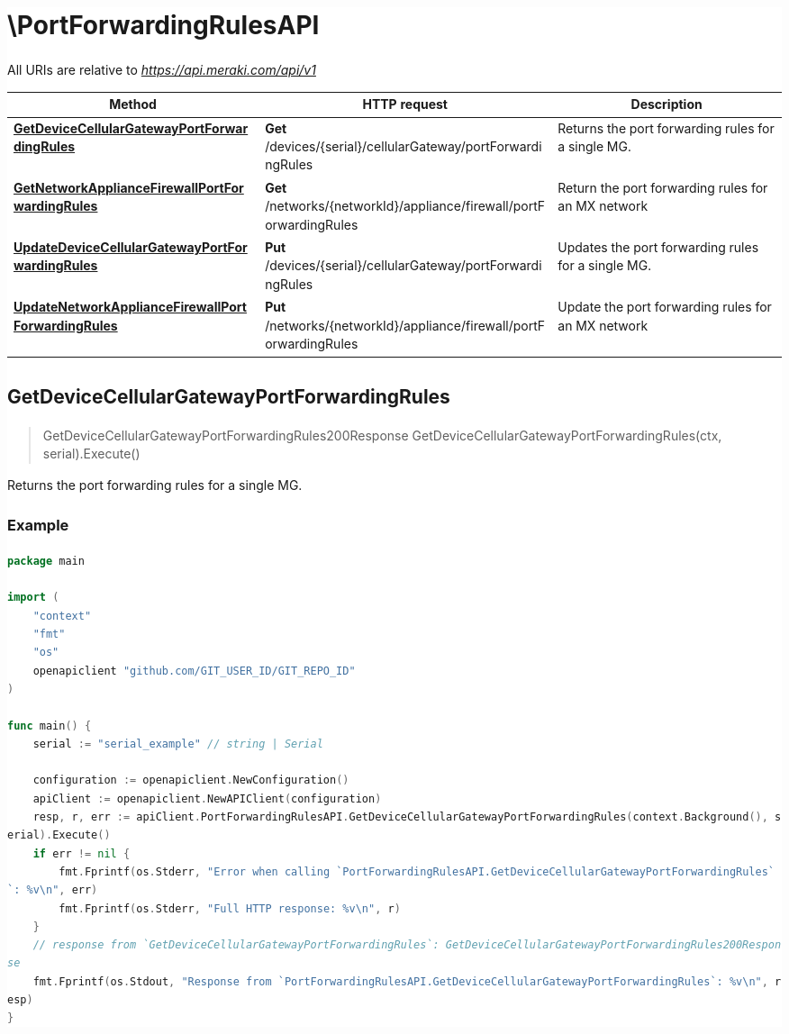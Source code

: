# \PortForwardingRulesAPI

All URIs are relative to *https://api.meraki.com/api/v1*

Method | HTTP request | Description
------------- | ------------- | -------------
[**GetDeviceCellularGatewayPortForwardingRules**](PortForwardingRulesAPI.md#GetDeviceCellularGatewayPortForwardingRules) | **Get** /devices/{serial}/cellularGateway/portForwardingRules | Returns the port forwarding rules for a single MG.
[**GetNetworkApplianceFirewallPortForwardingRules**](PortForwardingRulesAPI.md#GetNetworkApplianceFirewallPortForwardingRules) | **Get** /networks/{networkId}/appliance/firewall/portForwardingRules | Return the port forwarding rules for an MX network
[**UpdateDeviceCellularGatewayPortForwardingRules**](PortForwardingRulesAPI.md#UpdateDeviceCellularGatewayPortForwardingRules) | **Put** /devices/{serial}/cellularGateway/portForwardingRules | Updates the port forwarding rules for a single MG.
[**UpdateNetworkApplianceFirewallPortForwardingRules**](PortForwardingRulesAPI.md#UpdateNetworkApplianceFirewallPortForwardingRules) | **Put** /networks/{networkId}/appliance/firewall/portForwardingRules | Update the port forwarding rules for an MX network



## GetDeviceCellularGatewayPortForwardingRules

> GetDeviceCellularGatewayPortForwardingRules200Response GetDeviceCellularGatewayPortForwardingRules(ctx, serial).Execute()

Returns the port forwarding rules for a single MG.



### Example

```go
package main

import (
	"context"
	"fmt"
	"os"
	openapiclient "github.com/GIT_USER_ID/GIT_REPO_ID"
)

func main() {
	serial := "serial_example" // string | Serial

	configuration := openapiclient.NewConfiguration()
	apiClient := openapiclient.NewAPIClient(configuration)
	resp, r, err := apiClient.PortForwardingRulesAPI.GetDeviceCellularGatewayPortForwardingRules(context.Background(), serial).Execute()
	if err != nil {
		fmt.Fprintf(os.Stderr, "Error when calling `PortForwardingRulesAPI.GetDeviceCellularGatewayPortForwardingRules``: %v\n", err)
		fmt.Fprintf(os.Stderr, "Full HTTP response: %v\n", r)
	}
	// response from `GetDeviceCellularGatewayPortForwardingRules`: GetDeviceCellularGatewayPortForwardingRules200Response
	fmt.Fprintf(os.Stdout, "Response from `PortForwardingRulesAPI.GetDeviceCellularGatewayPortForwardingRules`: %v\n", resp)
}
```
